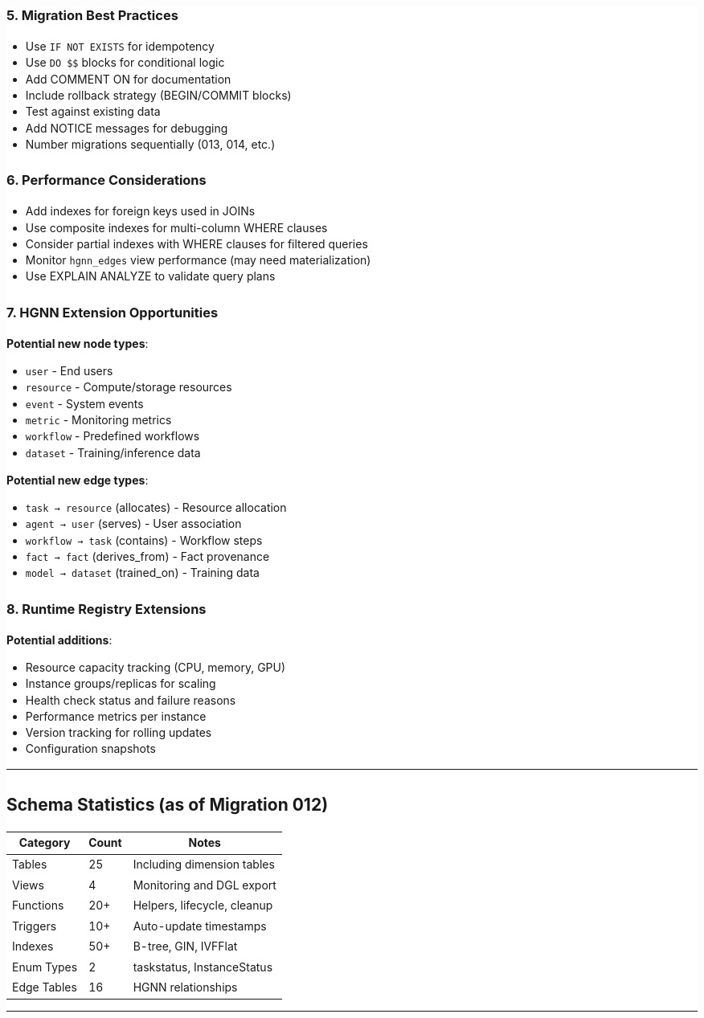 ### 5. Migration Best Practices
- Use `IF NOT EXISTS` for idempotency
- Use `DO $$` blocks for conditional logic
- Add COMMENT ON for documentation
- Include rollback strategy (BEGIN/COMMIT blocks)
- Test against existing data
- Add NOTICE messages for debugging
- Number migrations sequentially (013, 014, etc.)

### 6. Performance Considerations
- Add indexes for foreign keys used in JOINs
- Use composite indexes for multi-column WHERE clauses
- Consider partial indexes with WHERE clauses for filtered queries
- Monitor `hgnn_edges` view performance (may need materialization)
- Use EXPLAIN ANALYZE to validate query plans

### 7. HGNN Extension Opportunities
**Potential new node types**:
- `user` - End users
- `resource` - Compute/storage resources
- `event` - System events
- `metric` - Monitoring metrics
- `workflow` - Predefined workflows
- `dataset` - Training/inference data

**Potential new edge types**:
- `task → resource` (allocates) - Resource allocation
- `agent → user` (serves) - User association
- `workflow → task` (contains) - Workflow steps
- `fact → fact` (derives_from) - Fact provenance
- `model → dataset` (trained_on) - Training data

### 8. Runtime Registry Extensions
**Potential additions**:
- Resource capacity tracking (CPU, memory, GPU)
- Instance groups/replicas for scaling
- Health check status and failure reasons
- Performance metrics per instance
- Version tracking for rolling updates
- Configuration snapshots

---

## Schema Statistics (as of Migration 012)

| Category | Count | Notes |
|----------|-------|-------|
| Tables | 25 | Including dimension tables |
| Views | 4 | Monitoring and DGL export |
| Functions | 20+ | Helpers, lifecycle, cleanup |
| Triggers | 10+ | Auto-update timestamps |
| Indexes | 50+ | B-tree, GIN, IVFFlat |
| Enum Types | 2 | taskstatus, InstanceStatus |
| Edge Tables | 16 | HGNN relationships |

---